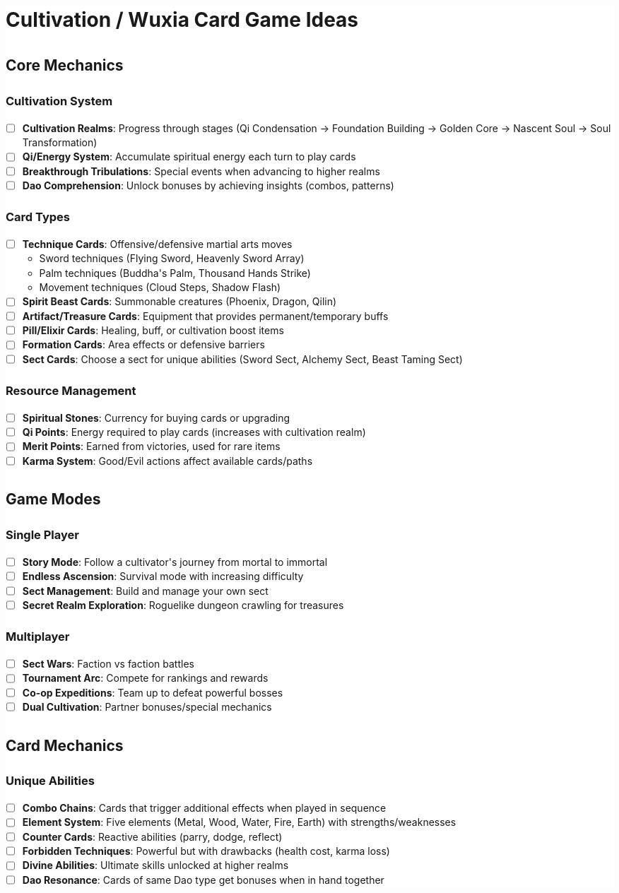 # Cultivation / Wuxia Card Game Ideas

## Core Mechanics

### Cultivation System
- [ ] **Cultivation Realms**: Progress through stages (Qi Condensation → Foundation Building → Golden Core → Nascent Soul → Soul Transformation)
- [ ] **Qi/Energy System**: Accumulate spiritual energy each turn to play cards
- [ ] **Breakthrough Tribulations**: Special events when advancing to higher realms
- [ ] **Dao Comprehension**: Unlock bonuses by achieving insights (combos, patterns)

### Card Types
- [ ] **Technique Cards**: Offensive/defensive martial arts moves
  - Sword techniques (Flying Sword, Heavenly Sword Array)
  - Palm techniques (Buddha's Palm, Thousand Hands Strike)
  - Movement techniques (Cloud Steps, Shadow Flash)
- [ ] **Spirit Beast Cards**: Summonable creatures (Phoenix, Dragon, Qilin)
- [ ] **Artifact/Treasure Cards**: Equipment that provides permanent/temporary buffs
- [ ] **Pill/Elixir Cards**: Healing, buff, or cultivation boost items
- [ ] **Formation Cards**: Area effects or defensive barriers
- [ ] **Sect Cards**: Choose a sect for unique abilities (Sword Sect, Alchemy Sect, Beast Taming Sect)

### Resource Management
- [ ] **Spiritual Stones**: Currency for buying cards or upgrading
- [ ] **Qi Points**: Energy required to play cards (increases with cultivation realm)
- [ ] **Merit Points**: Earned from victories, used for rare items
- [ ] **Karma System**: Good/Evil actions affect available cards/paths

## Game Modes

### Single Player
- [ ] **Story Mode**: Follow a cultivator's journey from mortal to immortal
- [ ] **Endless Ascension**: Survival mode with increasing difficulty
- [ ] **Sect Management**: Build and manage your own sect
- [ ] **Secret Realm Exploration**: Roguelike dungeon crawling for treasures

### Multiplayer
- [ ] **Sect Wars**: Faction vs faction battles
- [ ] **Tournament Arc**: Compete for rankings and rewards
- [ ] **Co-op Expeditions**: Team up to defeat powerful bosses
- [ ] **Dual Cultivation**: Partner bonuses/special mechanics

## Card Mechanics

### Unique Abilities
- [ ] **Combo Chains**: Cards that trigger additional effects when played in sequence
- [ ] **Element System**: Five elements (Metal, Wood, Water, Fire, Earth) with strengths/weaknesses
- [ ] **Counter Cards**: Reactive abilities (parry, dodge, reflect)
- [ ] **Forbidden Techniques**: Powerful but with drawbacks (health cost, karma loss)
- [ ] **Divine Abilities**: Ultimate skills unlocked at higher realms
- [ ] **Dao Resonance**: Cards of same Dao type get bonuses when in hand together
